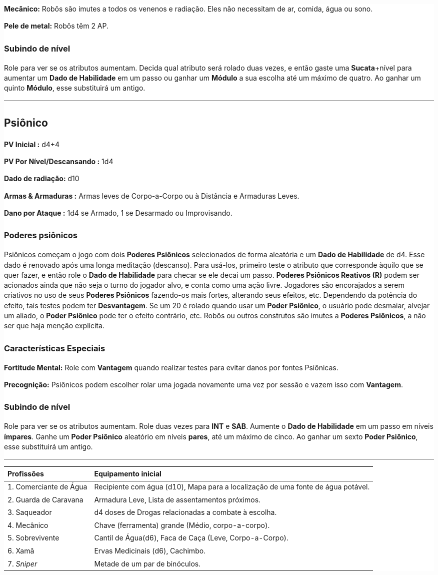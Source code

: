 **Mecânico:** Robôs são imutes a todos os venenos e radiação. Eles não necessitam de ar, comida, água ou sono.

**Pele de metal:** Robôs têm 2 AP.

### Subindo de nível

Role para ver se os atributos aumentam. Decida qual atributo será rolado duas vezes, e então gaste uma **Sucata**+nível para aumentar um **Dado de Habilidade** em um passo ou ganhar um **Módulo** a sua escolha até um máximo de quatro. Ao ganhar um quinto **Módulo**, esse substituirá um antigo.

----

## Psiônico

**PV Inicial :** d4+4

**PV Por Nível/Descansando :** 1d4

**Dado de radiação:** d10

**Armas & Armaduras :** Armas leves de Corpo-a-Corpo ou à Distância e Armaduras Leves.

**Dano por Ataque :** 1d4 se Armado, 1 se Desarmado ou Improvisando.

### Poderes psiônicos

Psiônicos começam o jogo com dois **Poderes Psiônicos** selecionados de forma aleatória e um **Dado de Habilidade** de d4. Esse dado é renovado após uma longa meditação (descanso). Para usá-los, primeiro teste o atributo que corresponde àquilo que se quer fazer, e então role o **Dado de Habilidade** para checar se ele decai um passo. **Poderes Psiônicos Reativos (R)** podem ser acionados ainda que não seja o turno do jogador alvo, e conta como uma ação livre. Jogadores são encorajados a serem criativos no uso de seus **Poderes Psiônicos** fazendo-os mais fortes, alterando seus efeitos, etc. Dependendo da potência do efeito, tais testes podem ter **Desvantagem**. Se um 20 é rolado quando usar um **Poder Psiônico**, o usuário pode desmaiar, alvejar um aliado, o **Poder Psiônico** pode ter o efeito contrário, etc. Robôs ou outros construtos são imutes a **Poderes Psiônicos**, a não ser que haja menção explícita.

### Características Especiais

**Fortitude Mental:** Role com **Vantagem** quando realizar testes para evitar danos por fontes Psiônicas.

**Precognição:** Psiônicos podem escolher rolar uma jogada novamente uma vez por sessão e vazem isso com **Vantagem**.

### Subindo de nível

Role para ver se os atributos aumentam. Role duas vezes para **INT** e **SAB**. Aumente o **Dado de Habilidade** em um passo em níveis **ímpares**. Ganhe um **Poder Psiônico** aleatório em níveis **pares**, até um máximo de cinco. Ao ganhar um sexto **Poder Psiônico**, esse substituirá um antigo.

----

| Profissões               | Equipamento inicial                                                              |
|:-------------------------|:---------------------------------------------------------------------------------|
| 1. Comerciante de Água   | Recipiente com água (d10), Mapa para a localização de uma fonte de água potável. |
| 2. Guarda de Caravana    | Armadura Leve, Lista de assentamentos próximos.                                  |
| 3. Saqueador             | d4 doses de Drogas relacionadas a combate à escolha.                             |
| 4. Mecânico              | Chave (ferramenta) grande (Médio, corpo-a-corpo).                                |
| 5. Sobrevivente          | Cantil de Água(d6), Faca de Caça (Leve, Corpo-a-Corpo).                          |
| 6. Xamã                  | Ervas Medicinais (d6), Cachimbo.                                                 |
| 7. *Sniper*              | Metade de um par de binóculos.                                                   |